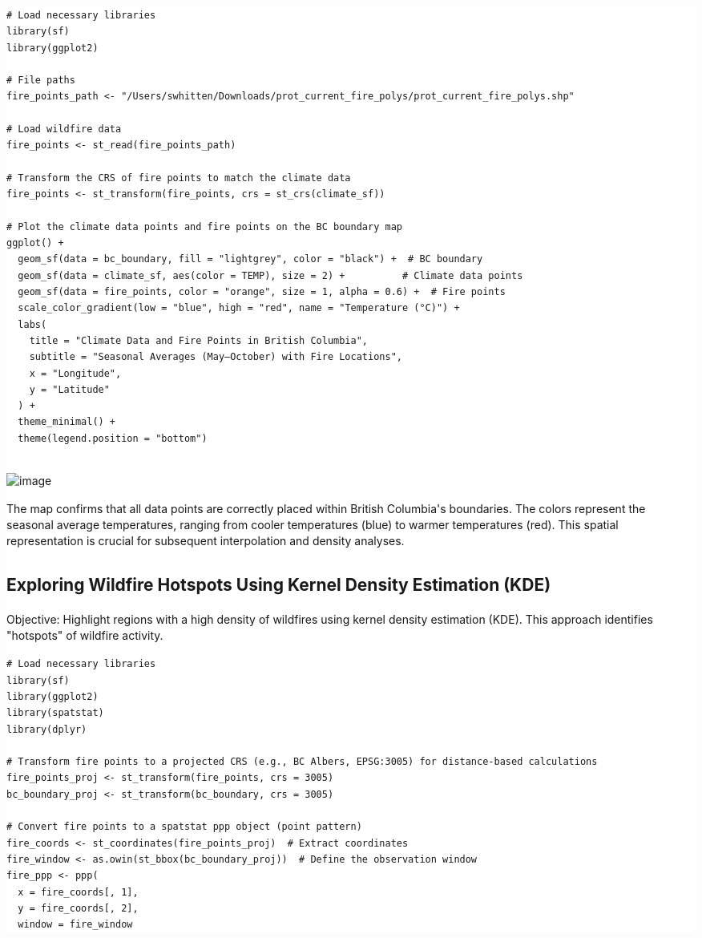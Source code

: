 ```{r}
# Load necessary libraries
library(sf)
library(ggplot2)

# File paths
fire_points_path <- "/Users/swhitten/Downloads/prot_current_fire_polys/prot_current_fire_polys.shp"

# Load wildfire data
fire_points <- st_read(fire_points_path)

# Transform the CRS of fire points to match the climate data
fire_points <- st_transform(fire_points, crs = st_crs(climate_sf))

# Plot the climate data points and fire points on the BC boundary map
ggplot() +
  geom_sf(data = bc_boundary, fill = "lightgrey", color = "black") +  # BC boundary
  geom_sf(data = climate_sf, aes(color = TEMP), size = 2) +          # Climate data points
  geom_sf(data = fire_points, color = "orange", size = 1, alpha = 0.6) +  # Fire points
  scale_color_gradient(low = "blue", high = "red", name = "Temperature (°C)") +
  labs(
    title = "Climate Data and Fire Points in British Columbia",
    subtitle = "Seasonal Averages (May–October) with Fire Locations",
    x = "Longitude",
    y = "Latitude"
  ) +
  theme_minimal() +
  theme(legend.position = "bottom")


```

![image](https://github.com/user-attachments/assets/03928aa4-8cbd-444f-801d-3ebc4bd54bce)

The map confirms that all data points are correctly placed within British Columbia's boundaries. The colors represent the seasonal average temperatures, ranging from cooler temperatures (blue) to warmer temperatures (red). This spatial representation is crucial for subsequent interpolation and density analyses.

## Exploring Wildfire Hotspots Using Kernel Density Estimation (KDE)
Objective:
Highlight regions with a high density of wildfires using kernel density estimation (KDE). This approach identifies "hotspots" of wildfire activity.

```{r}
# Load necessary libraries
library(sf)
library(ggplot2)
library(spatstat)
library(dplyr)

# Transform fire points to a projected CRS (e.g., BC Albers, EPSG:3005) for distance-based calculations
fire_points_proj <- st_transform(fire_points, crs = 3005)
bc_boundary_proj <- st_transform(bc_boundary, crs = 3005)

# Convert fire points to a spatstat ppp object (point pattern)
fire_coords <- st_coordinates(fire_points_proj)  # Extract coordinates
fire_window <- as.owin(st_bbox(bc_boundary_proj))  # Define the observation window
fire_ppp <- ppp(
  x = fire_coords[, 1],
  y = fire_coords[, 2],
  window = fire_window
```
